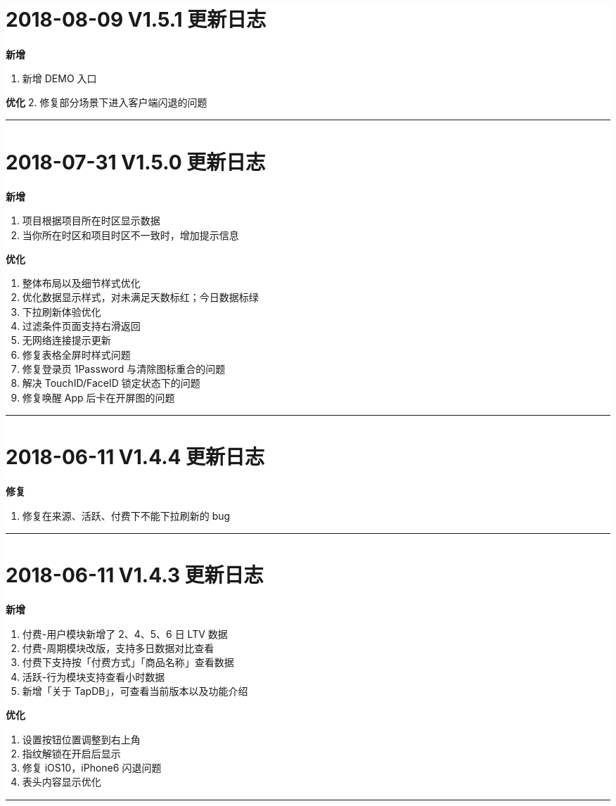# 2018-08-09 V1.5.1 更新日志

**新增**

1. 新增 DEMO 入口

**优化** 2. 修复部分场景下进入客户端闪退的问题

---

# 2018-07-31 V1.5.0 更新日志

**新增**

1. 项目根据项目所在时区显示数据
2. 当你所在时区和项目时区不一致时，增加提示信息

**优化**

1. 整体布局以及细节样式优化
2. 优化数据显示样式，对未满足天数标红；今日数据标绿
3. 下拉刷新体验优化
4. 过滤条件页面支持右滑返回
5. 无网络连接提示更新
6. 修复表格全屏时样式问题
7. 修复登录页 1Password 与清除图标重合的问题
8. 解决 TouchID/FaceID 锁定状态下的问题
9. 修复唤醒 App 后卡在开屏图的问题

---

# 2018-06-11 V1.4.4 更新日志

**修复**

1. 修复在来源、活跃、付费下不能下拉刷新的 bug

---

# 2018-06-11 V1.4.3 更新日志

**新增**

1. 付费-用户模块新增了 2、4、5、6 日 LTV 数据
2. 付费-周期模块改版，支持多日数据对比查看
3. 付费下支持按「付费方式」「商品名称」查看数据
4. 活跃-行为模块支持查看小时数据
5. 新增「关于 TapDB」，可查看当前版本以及功能介绍

**优化**

1. 设置按钮位置调整到右上角
2. 指纹解锁在开启后显示
3. 修复 iOS10，iPhone6 闪退问题
4. 表头内容显示优化

---